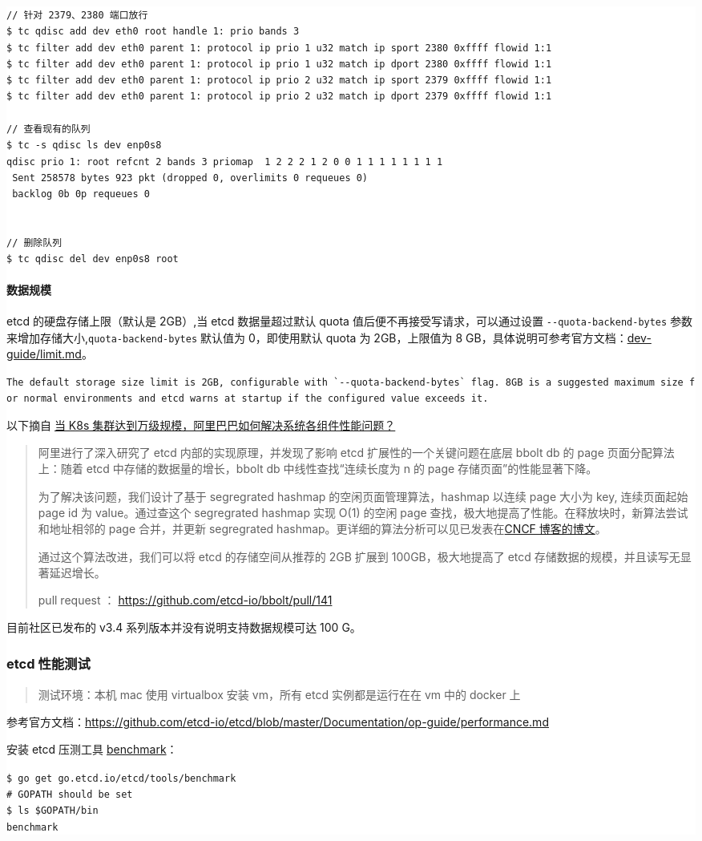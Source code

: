 ```shell
// 针对 2379、2380 端口放行
$ tc qdisc add dev eth0 root handle 1: prio bands 3
$ tc filter add dev eth0 parent 1: protocol ip prio 1 u32 match ip sport 2380 0xffff flowid 1:1
$ tc filter add dev eth0 parent 1: protocol ip prio 1 u32 match ip dport 2380 0xffff flowid 1:1
$ tc filter add dev eth0 parent 1: protocol ip prio 2 u32 match ip sport 2379 0xffff flowid 1:1
$ tc filter add dev eth0 parent 1: protocol ip prio 2 u32 match ip dport 2379 0xffff flowid 1:1

// 查看现有的队列
$ tc -s qdisc ls dev enp0s8
qdisc prio 1: root refcnt 2 bands 3 priomap  1 2 2 2 1 2 0 0 1 1 1 1 1 1 1 1
 Sent 258578 bytes 923 pkt (dropped 0, overlimits 0 requeues 0)
 backlog 0b 0p requeues 0


// 删除队列
$ tc qdisc del dev enp0s8 root
```

#### 数据规模

etcd 的硬盘存储上限（默认是 2GB）,当 etcd 数据量超过默认 quota 值后便不再接受写请求，可以通过设置 `--quota-backend-bytes` 参数来增加存储大小,`quota-backend-bytes` 默认值为 0，即使用默认 quota 为 2GB，上限值为 8 GB，具体说明可参考官方文档：[dev-guide/limit.md](https://github.com/etcd-io/etcd/blob/master/Documentation/dev-guide/limit.md)。

```
The default storage size limit is 2GB, configurable with `--quota-backend-bytes` flag. 8GB is a suggested maximum size for normal environments and etcd warns at startup if the configured value exceeds it.
```

以下摘自 [当 K8s 集群达到万级规模，阿里巴巴如何解决系统各组件性能问题？](https://mp.weixin.qq.com/s/skjNwU6Rdsn2qWN2KHU9zg)

> 阿里进行了深入研究了 etcd 内部的实现原理，并发现了影响 etcd 扩展性的一个关键问题在底层 bbolt db 的 page 页面分配算法上：随着 etcd 中存储的数据量的增长，bbolt db 中线性查找“连续长度为 n 的 page 存储页面”的性能显著下降。
>
> 为了解决该问题，我们设计了基于 segregrated hashmap 的空闲页面管理算法，hashmap 以连续 page 大小为 key, 连续页面起始 page id 为 value。通过查这个 segregrated hashmap 实现 O(1) 的空闲 page 查找，极大地提高了性能。在释放块时，新算法尝试和地址相邻的 page 合并，并更新 segregrated hashmap。更详细的算法分析可以见已发表在[CNCF 博客的博文](https://www.cncf.io/blog/2019/05/09/performance-optimization-of-etcd-in-web-scale-data-scenario/)。
>
> 通过这个算法改进，我们可以将 etcd 的存储空间从推荐的 2GB 扩展到 100GB，极大地提高了 etcd 存储数据的规模，并且读写无显著延迟增长。
>
> pull request ： https://github.com/etcd-io/bbolt/pull/141

目前社区已发布的 v3.4 系列版本并没有说明支持数据规模可达 100 G。

### etcd 性能测试

> 测试环境：本机 mac 使用 virtualbox 安装 vm，所有 etcd 实例都是运行在在 vm 中的 docker 上

参考官方文档：https://github.com/etcd-io/etcd/blob/master/Documentation/op-guide/performance.md

安装 etcd 压测工具 [benchmark](https://github.com/etcd-io/etcd/tree/master/tools/benchmark)：

```
$ go get go.etcd.io/etcd/tools/benchmark
# GOPATH should be set
$ ls $GOPATH/bin
benchmark
```
